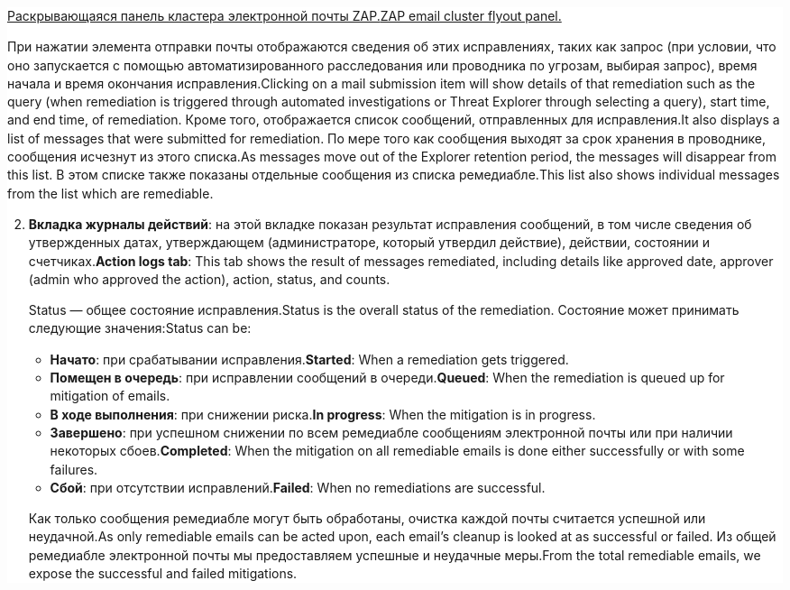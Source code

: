    [<span data-ttu-id="fbf8e-206">Раскрывающаяся панель кластера электронной почты ZAP.</span><span class="sxs-lookup"><span data-stu-id="fbf8e-206">ZAP email cluster flyout panel.</span></span>](../../media/tp-RemediationArticle6.png)

   <span data-ttu-id="fbf8e-207">При нажатии элемента отправки почты отображаются сведения об этих исправлениях, таких как запрос (при условии, что оно запускается с помощью автоматизированного расследования или проводника по угрозам, выбирая запрос), время начала и время окончания исправления.</span><span class="sxs-lookup"><span data-stu-id="fbf8e-207">Clicking on a mail submission item will show details of that remediation such as the query (when remediation is triggered through automated investigations or Threat Explorer through selecting a query), start time, and end time, of remediation.</span></span> <span data-ttu-id="fbf8e-208">Кроме того, отображается список сообщений, отправленных для исправления.</span><span class="sxs-lookup"><span data-stu-id="fbf8e-208">It also displays a list of messages that were submitted for remediation.</span></span> <span data-ttu-id="fbf8e-209">По мере того как сообщения выходят за срок хранения в проводнике, сообщения исчезнут из этого списка.</span><span class="sxs-lookup"><span data-stu-id="fbf8e-209">As messages move out of the Explorer retention period, the messages will disappear from this list.</span></span> <span data-ttu-id="fbf8e-210">В этом списке также показаны отдельные сообщения из списка ремедиабле.</span><span class="sxs-lookup"><span data-stu-id="fbf8e-210">This list also shows individual messages from the list which are remediable.</span></span>

2. <span data-ttu-id="fbf8e-211">**Вкладка журналы действий**: на этой вкладке показан результат исправления сообщений, в том числе сведения об утвержденных датах, утверждающем (администраторе, который утвердил действие), действии, состоянии и счетчиках.</span><span class="sxs-lookup"><span data-stu-id="fbf8e-211">**Action logs tab**: This tab shows the result of messages remediated, including details like approved date, approver (admin who approved the action), action, status, and counts.</span></span>

   <span data-ttu-id="fbf8e-212">Status — общее состояние исправления.</span><span class="sxs-lookup"><span data-stu-id="fbf8e-212">Status is the overall status of the remediation.</span></span> <span data-ttu-id="fbf8e-213">Состояние может принимать следующие значения:</span><span class="sxs-lookup"><span data-stu-id="fbf8e-213">Status can be:</span></span>

     - <span data-ttu-id="fbf8e-214">**Начато**: при срабатывании исправления.</span><span class="sxs-lookup"><span data-stu-id="fbf8e-214">**Started**: When a remediation gets triggered.</span></span>
     - <span data-ttu-id="fbf8e-215">**Помещен в очередь**: при исправлении сообщений в очереди.</span><span class="sxs-lookup"><span data-stu-id="fbf8e-215">**Queued**: When the remediation is queued up for mitigation of emails.</span></span>
     - <span data-ttu-id="fbf8e-216">**В ходе выполнения**: при снижении риска.</span><span class="sxs-lookup"><span data-stu-id="fbf8e-216">**In progress**: When the mitigation is in progress.</span></span>
     - <span data-ttu-id="fbf8e-217">**Завершено**: при успешном снижении по всем ремедиабле сообщениям электронной почты или при наличии некоторых сбоев.</span><span class="sxs-lookup"><span data-stu-id="fbf8e-217">**Completed**: When the mitigation on all remediable emails is done either successfully or with some failures.</span></span>
     - <span data-ttu-id="fbf8e-218">**Сбой**: при отсутствии исправлений.</span><span class="sxs-lookup"><span data-stu-id="fbf8e-218">**Failed**: When no remediations are successful.</span></span>

   <span data-ttu-id="fbf8e-219">Как только сообщения ремедиабле могут быть обработаны, очистка каждой почты считается успешной или неудачной.</span><span class="sxs-lookup"><span data-stu-id="fbf8e-219">As only remediable emails can be acted upon, each email’s cleanup is looked at as successful or failed.</span></span> <span data-ttu-id="fbf8e-220">Из общей ремедиабле электронной почты мы предоставляем успешные и неудачные меры.</span><span class="sxs-lookup"><span data-stu-id="fbf8e-220">From the total remediable emails, we expose the successful and failed mitigations.</span></span>
